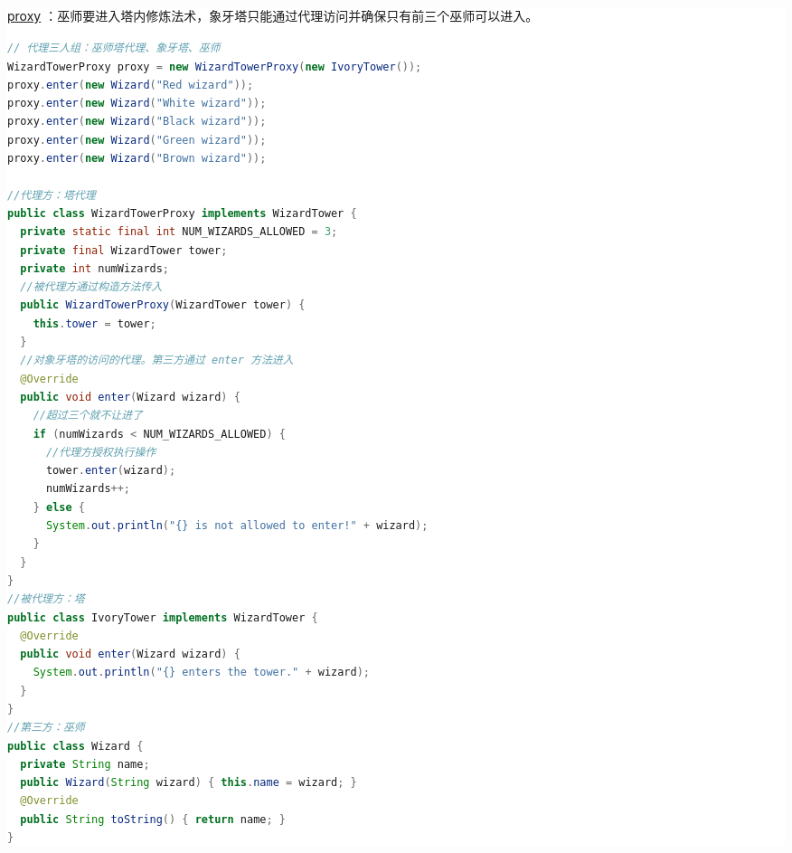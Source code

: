 [proxy](https://github.com/iluwatar/java-design-patterns/tree/master/proxy) ：巫师要进入塔内修炼法术，象牙塔只能通过代理访问并确保只有前三个巫师可以进入。

```java
// 代理三人组：巫师塔代理、象牙塔、巫师
WizardTowerProxy proxy = new WizardTowerProxy(new IvoryTower());
proxy.enter(new Wizard("Red wizard"));
proxy.enter(new Wizard("White wizard"));
proxy.enter(new Wizard("Black wizard"));
proxy.enter(new Wizard("Green wizard"));
proxy.enter(new Wizard("Brown wizard"));

//代理方：塔代理
public class WizardTowerProxy implements WizardTower {
  private static final int NUM_WIZARDS_ALLOWED = 3;
  private final WizardTower tower;
  private int numWizards;
  //被代理方通过构造方法传入
  public WizardTowerProxy(WizardTower tower) {
    this.tower = tower;
  }
  //对象牙塔的访问的代理。第三方通过 enter 方法进入
  @Override
  public void enter(Wizard wizard) {
    //超过三个就不让进了
    if (numWizards < NUM_WIZARDS_ALLOWED) {
      //代理方授权执行操作
      tower.enter(wizard);
      numWizards++;
    } else {
      System.out.println("{} is not allowed to enter!" + wizard);
    }
  }
}
//被代理方：塔
public class IvoryTower implements WizardTower {
  @Override
  public void enter(Wizard wizard) {
    System.out.println("{} enters the tower." + wizard);
  }
}
//第三方：巫师
public class Wizard {
  private String name;
  public Wizard(String wizard) { this.name = wizard; }
  @Override
  public String toString() { return name; }
}

```


